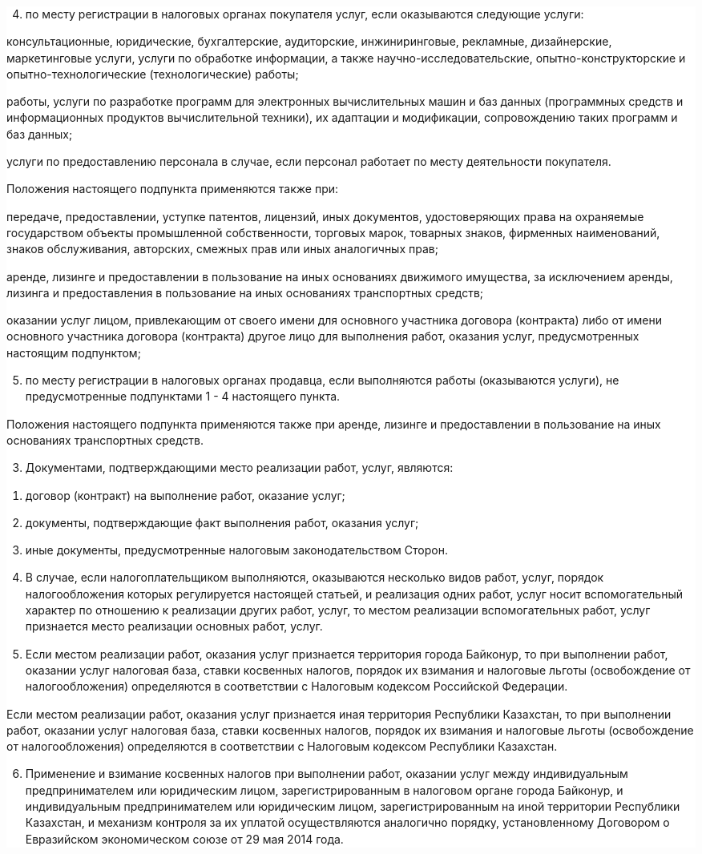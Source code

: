 4) по месту регистрации в налоговых органах покупателя услуг, если оказываются следующие услуги:

консультационные, юридические, бухгалтерские, аудиторские, инжиниринговые, рекламные, дизайнерские, маркетинговые услуги, услуги по обработке информации, а также научно-исследовательские, опытно-конструкторские и опытно-технологические (технологические) работы;

работы, услуги по разработке программ для электронных вычислительных машин и баз данных (программных средств и информационных продуктов вычислительной техники), их адаптации и модификации, сопровождению таких программ и баз данных;

услуги по предоставлению персонала в случае, если персонал работает по месту деятельности покупателя.

Положения настоящего подпункта применяются также при:

передаче, предоставлении, уступке патентов, лицензий, иных документов, удостоверяющих права на охраняемые государством объекты промышленной собственности, торговых марок, товарных знаков, фирменных наименований, знаков обслуживания, авторских, смежных прав или иных аналогичных прав;

аренде, лизинге и предоставлении в пользование на иных основаниях движимого имущества, за исключением аренды, лизинга и предоставления в пользование на иных основаниях транспортных средств;

оказании услуг лицом, привлекающим от своего имени для основного участника договора (контракта) либо от имени основного участника договора (контракта) другое лицо для выполнения работ, оказания услуг, предусмотренных настоящим подпунктом;

5) по месту регистрации в налоговых органах продавца, если выполняются работы (оказываются услуги), не предусмотренные подпунктами 1 - 4 настоящего пункта.

Положения настоящего подпункта применяются также при аренде, лизинге и предоставлении в пользование на иных основаниях транспортных средств.

3. Документами, подтверждающими место реализации работ, услуг, являются:

1) договор (контракт) на выполнение работ, оказание услуг;

2) документы, подтверждающие факт выполнения работ, оказания услуг;

3) иные документы, предусмотренные налоговым законодательством Сторон.

4. В случае, если налогоплательщиком выполняются, оказываются несколько видов работ, услуг, порядок налогообложения которых регулируется настоящей статьей, и реализация одних работ, услуг носит вспомогательный характер по отношению к реализации других работ, услуг, то местом реализации вспомогательных работ, услуг признается место реализации основных работ, услуг.

5. Если местом реализации работ, оказания услуг признается территория города Байконур, то при выполнении работ, оказании услуг налоговая база, ставки косвенных налогов, порядок их взимания и налоговые льготы (освобождение от налогообложения) определяются в соответствии с Налоговым кодексом Российской Федерации.

Если местом реализации работ, оказания услуг признается иная территория Республики Казахстан, то при выполнении работ, оказании услуг налоговая база, ставки косвенных налогов, порядок их взимания и налоговые льготы (освобождение от налогообложения) определяются в соответствии с Налоговым кодексом Республики Казахстан.

6. Применение и взимание косвенных налогов при выполнении работ, оказании услуг между индивидуальным предпринимателем или юридическим лицом, зарегистрированным в налоговом органе города Байконур, и индивидуальным предпринимателем или юридическим лицом, зарегистрированным на иной территории Республики Казахстан, и механизм контроля за их уплатой осуществляются аналогично порядку, установленному Договором о Евразийском экономическом союзе от 29 мая 2014 года.
